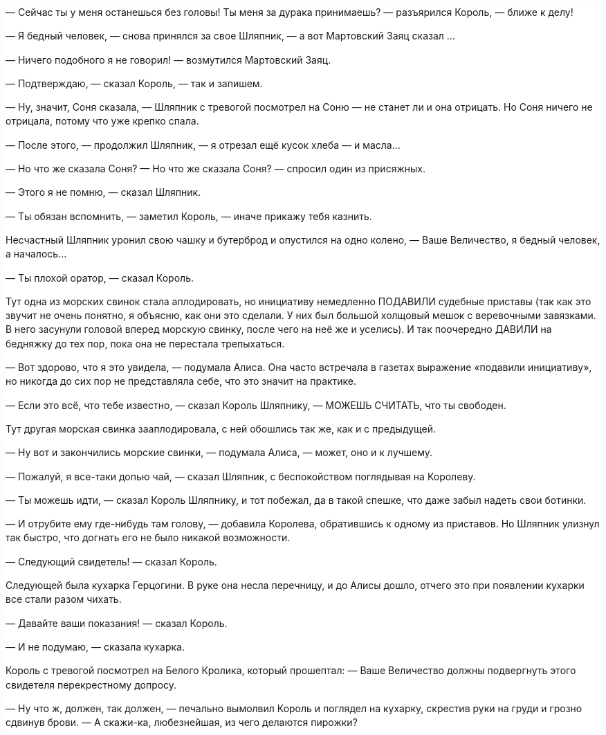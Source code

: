 — Сейчас ты у меня останешься без головы! Ты меня за дурака принимаешь? — разъярился Король, — ближе к делу!

— Я бедный человек, — снова принялся за свое Шляпник, — а вот Мартовский Заяц сказал ...

— Ничего подобного я не говорил! — возмутился Мартовский Заяц.

— Подтверждаю, — сказал Король, — так и запишем.

— Ну, значит, Соня сказала, — Шляпник с тревогой посмотрел на Соню — не станет ли и она отрицать. Но Соня ничего не отрицала, потому что уже крепко спала.

— После этого, — продолжил Шляпник, — я отрезал ещё кусок хлеба — и масла...

— Но что же сказала Соня? — Но что же сказала Соня? — спросил один из присяжных.

— Этого я не помню, — сказал Шляпник.

— Ты обязан вспомнить, — заметил Король, — иначе прикажу тебя казнить.

Несчастный Шляпник уронил свою чашку и бутерброд и опустился на одно колено, — Ваше Величество, я бедный человек, а началось...

— Ты плохой оратор, — сказал Король.

Тут одна из морских свинок стала аплодировать, но инициативу немедленно ПОДАВИЛИ судебные приставы (так как это звучит не очень понятно, я объясню, как они это сделали. У них был большой холщовый мешок с веревочными завязками. В него засунули головой вперед морскую свинку, после чего на неё же и уселись). И так поочередно ДАВИЛИ на бедняжку до тех пор, пока она не перестала трепыхаться.

— Вот здорово, что я это увидела, — подумала Алиса. Она часто встречала в газетах выражение «подавили инициативу», но никогда до сих пор не представляла себе, что это значит на практике.

— Если это всё, что тебе известно, — сказал Король Шляпнику, — МОЖЕШЬ СЧИТАТЬ, что ты свободен.

Тут другая морская свинка зааплодировала, с ней обошлись так же, как и с предыдущей.

— Ну вот и закончились морские свинки, — подумала Алиса, — может, оно и к лучшему.

— Пожалуй, я все-таки допью чай, — сказал Шляпник, с беспокойством поглядывая на Королеву.

— Ты можешь идти, — сказал Король Шляпнику, и тот побежал, да в такой спешке, что даже забыл надеть свои ботинки.

— И отрубите ему где-нибудь там голову, — добавила Королева, обратившись к одному из приставов. Но Шляпник улизнул так быстро, что догнать его не было никакой возможности.

— Следующий свидетель! — сказал Король.

Следующей была кухарка Герцогини. В руке она несла перечницу, и до Алисы дошло, отчего это при появлении кухарки все стали разом чихать.

— Давайте ваши показания! — сказал Король.

— И не подумаю, — сказала кухарка.

Король с тревогой посмотрел на Белого Кролика, который прошептал: — Ваше Величество должны подвергнуть этого свидетеля перекрестному допросу.

— Ну что ж, должен, так должен, — печально вымолвил Король и поглядел на кухарку, скрестив руки на груди и грозно сдвинув брови. — А скажи-ка, любезнейшая, из чего делаются пирожки?
